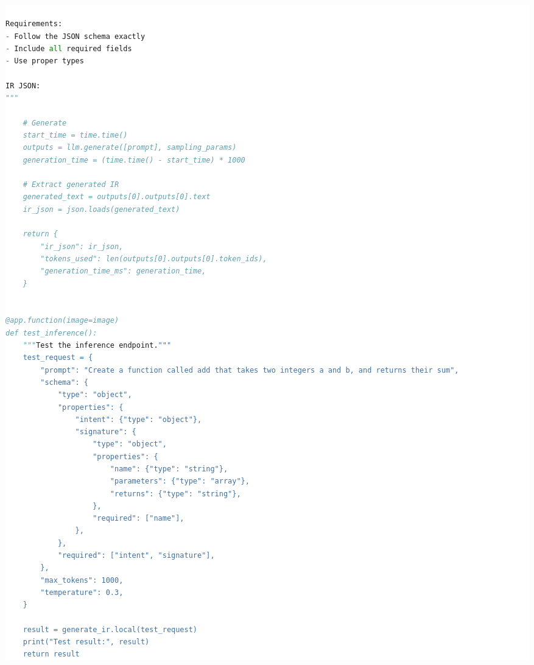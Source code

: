 ```python

Requirements:
- Follow the JSON schema exactly
- Include all required fields
- Use proper types

IR JSON:
"""

    # Generate
    start_time = time.time()
    outputs = llm.generate([prompt], sampling_params)
    generation_time = (time.time() - start_time) * 1000

    # Extract generated IR
    generated_text = outputs[0].outputs[0].text
    ir_json = json.loads(generated_text)

    return {
        "ir_json": ir_json,
        "tokens_used": len(outputs[0].outputs[0].token_ids),
        "generation_time_ms": generation_time,
    }


@app.function(image=image)
def test_inference():
    """Test the inference endpoint."""
    test_request = {
        "prompt": "Create a function called add that takes two integers a and b, and returns their sum",
        "schema": {
            "type": "object",
            "properties": {
                "intent": {"type": "object"},
                "signature": {
                    "type": "object",
                    "properties": {
                        "name": {"type": "string"},
                        "parameters": {"type": "array"},
                        "returns": {"type": "string"},
                    },
                    "required": ["name"],
                },
            },
            "required": ["intent", "signature"],
        },
        "max_tokens": 1000,
        "temperature": 0.3,
    }

    result = generate_ir.local(test_request)
    print("Test result:", result)
    return result
```
